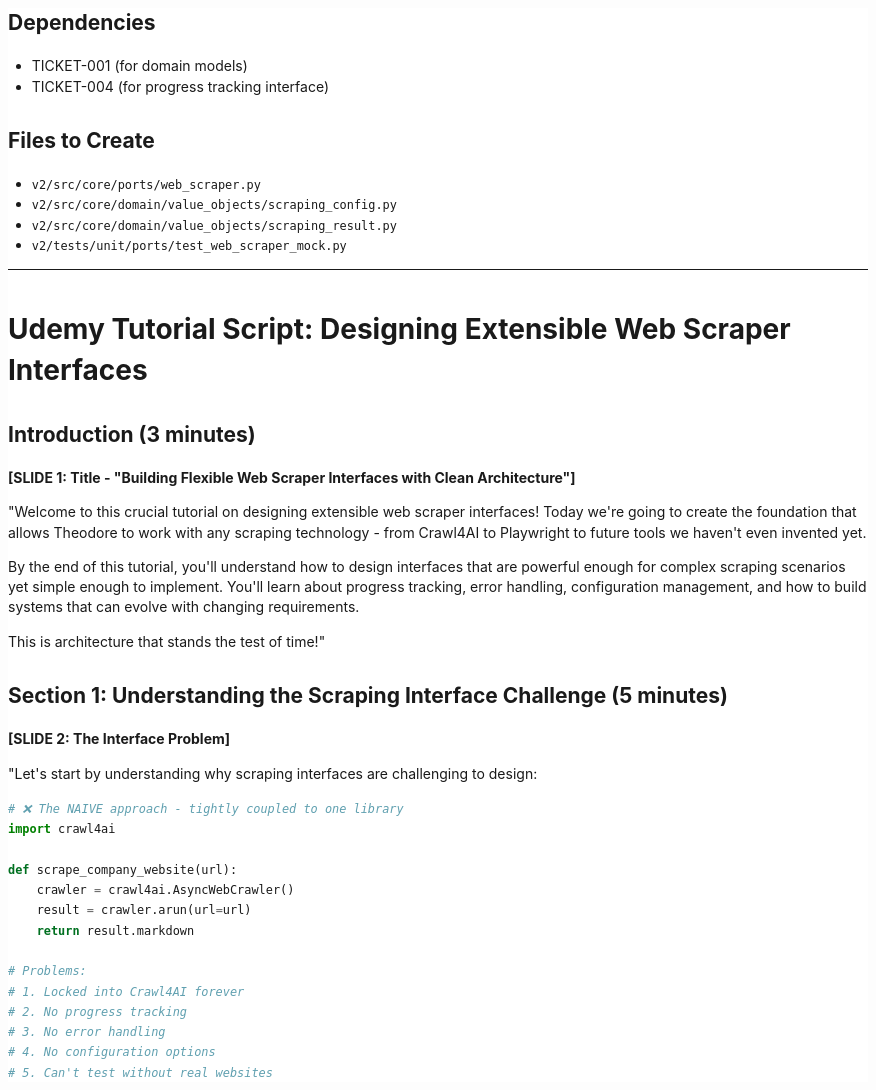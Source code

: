 ## Dependencies
- TICKET-001 (for domain models)
- TICKET-004 (for progress tracking interface)

## Files to Create
- `v2/src/core/ports/web_scraper.py`
- `v2/src/core/domain/value_objects/scraping_config.py`
- `v2/src/core/domain/value_objects/scraping_result.py`
- `v2/tests/unit/ports/test_web_scraper_mock.py`

---

# Udemy Tutorial Script: Designing Extensible Web Scraper Interfaces

## Introduction (3 minutes)

**[SLIDE 1: Title - "Building Flexible Web Scraper Interfaces with Clean Architecture"]**

"Welcome to this crucial tutorial on designing extensible web scraper interfaces! Today we're going to create the foundation that allows Theodore to work with any scraping technology - from Crawl4AI to Playwright to future tools we haven't even invented yet.

By the end of this tutorial, you'll understand how to design interfaces that are powerful enough for complex scraping scenarios yet simple enough to implement. You'll learn about progress tracking, error handling, configuration management, and how to build systems that can evolve with changing requirements.

This is architecture that stands the test of time!"

## Section 1: Understanding the Scraping Interface Challenge (5 minutes)

**[SLIDE 2: The Interface Problem]**

"Let's start by understanding why scraping interfaces are challenging to design:

```python
# ❌ The NAIVE approach - tightly coupled to one library
import crawl4ai

def scrape_company_website(url):
    crawler = crawl4ai.AsyncWebCrawler()
    result = crawler.arun(url=url)
    return result.markdown

# Problems:
# 1. Locked into Crawl4AI forever
# 2. No progress tracking
# 3. No error handling
# 4. No configuration options
# 5. Can't test without real websites
```
